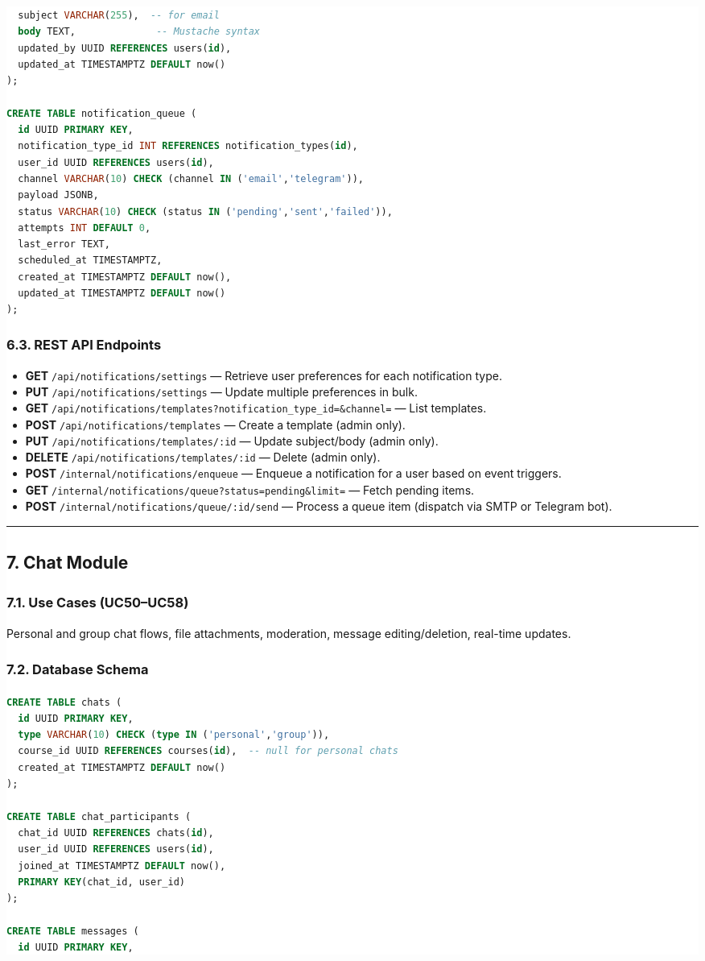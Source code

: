 ```sql
  subject VARCHAR(255),  -- for email
  body TEXT,              -- Mustache syntax
  updated_by UUID REFERENCES users(id),
  updated_at TIMESTAMPTZ DEFAULT now()
);

CREATE TABLE notification_queue (
  id UUID PRIMARY KEY,
  notification_type_id INT REFERENCES notification_types(id),
  user_id UUID REFERENCES users(id),
  channel VARCHAR(10) CHECK (channel IN ('email','telegram')),
  payload JSONB,
  status VARCHAR(10) CHECK (status IN ('pending','sent','failed')),
  attempts INT DEFAULT 0,
  last_error TEXT,
  scheduled_at TIMESTAMPTZ,
  created_at TIMESTAMPTZ DEFAULT now(),
  updated_at TIMESTAMPTZ DEFAULT now()
);
```

### 6.3. REST API Endpoints

- **GET** `/api/notifications/settings` — Retrieve user preferences for each notification type.
- **PUT** `/api/notifications/settings` — Update multiple preferences in bulk.
- **GET** `/api/notifications/templates?notification_type_id=&channel=` — List templates.
- **POST** `/api/notifications/templates` — Create a template (admin only).
- **PUT** `/api/notifications/templates/:id` — Update subject/body (admin only).
- **DELETE** `/api/notifications/templates/:id` — Delete (admin only).
- **POST** `/internal/notifications/enqueue` — Enqueue a notification for a user based on event triggers.
- **GET** `/internal/notifications/queue?status=pending&limit=` — Fetch pending items.
- **POST** `/internal/notifications/queue/:id/send` — Process a queue item (dispatch via SMTP or Telegram bot).

---

## 7. Chat Module

### 7.1. Use Cases (UC50–UC58)

Personal and group chat flows, file attachments, moderation, message editing/deletion, real-time updates.

### 7.2. Database Schema

```sql
CREATE TABLE chats (
  id UUID PRIMARY KEY,
  type VARCHAR(10) CHECK (type IN ('personal','group')),
  course_id UUID REFERENCES courses(id),  -- null for personal chats
  created_at TIMESTAMPTZ DEFAULT now()
);

CREATE TABLE chat_participants (
  chat_id UUID REFERENCES chats(id),
  user_id UUID REFERENCES users(id),
  joined_at TIMESTAMPTZ DEFAULT now(),
  PRIMARY KEY(chat_id, user_id)
);

CREATE TABLE messages (
  id UUID PRIMARY KEY,
```